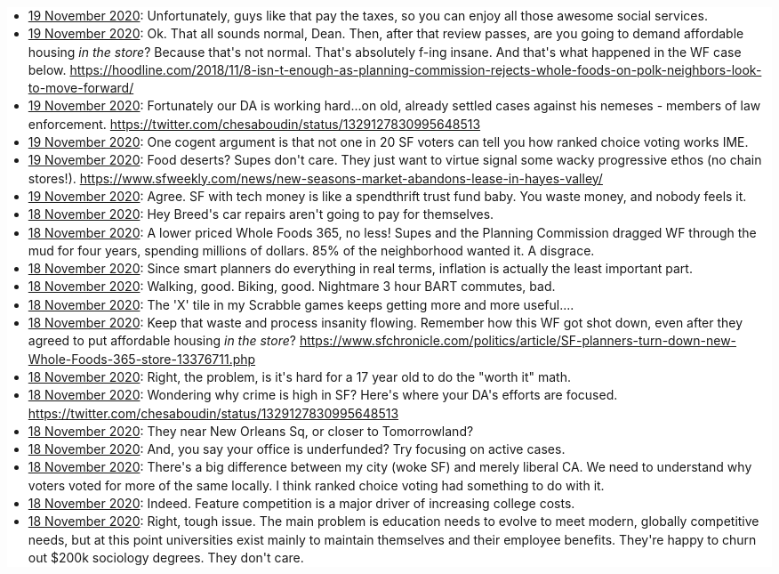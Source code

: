 * [19 November 2020](https://web.archive.org/web/20201119045632/https://twitter.com/SteveAdams80182/status/1329287048700723200): Unfortunately, guys like that pay the taxes, so you can enjoy all those awesome social services. 
* [19 November 2020](https://web.archive.org/web/20201119045233/https://twitter.com/SteveAdams80182/status/1329286215187611650): Ok. That all sounds normal, Dean.   Then, after that review passes, are you going to demand affordable housing *in the store*? Because that's not normal. That's absolutely f-ing insane.   And that's what happened in the WF case below. https://hoodline.com/2018/11/8-isn-t-enough-as-planning-commission-rejects-whole-foods-on-polk-neighbors-look-to-move-forward/ 
* [19 November 2020](https://web.archive.org/web/20201119020522/https://twitter.com/SteveAdams80182/status/1329243896220553217): Fortunately our DA is working hard...on old, already settled cases against his nemeses - members of law enforcement. https://twitter.com/chesaboudin/status/1329127830995648513 
* [19 November 2020](https://web.archive.org/web/20201119020151/https://twitter.com/SteveAdams80182/status/1329243235433074691): One cogent argument is that not one in 20 SF voters can tell you how ranked choice voting works IME. 
* [19 November 2020](https://web.archive.org/web/20201119003623/https://twitter.com/SteveAdams80182/status/1329221699733110784): Food deserts? Supes don't care. They just want to virtue signal some wacky progressive ethos (no chain stores!). https://www.sfweekly.com/news/new-seasons-market-abandons-lease-in-hayes-valley/ 
* [19 November 2020](https://web.archive.org/web/20201119002110/https://twitter.com/SteveAdams80182/status/1329217770916114434): Agree. SF with tech money is like a spendthrift trust fund baby. You waste money, and nobody feels it. 
* [18 November 2020](https://web.archive.org/web/20201118223709/https://twitter.com/SteveAdams80182/status/1329190823347437569): Hey Breed's car repairs aren't going to pay for themselves. 
* [18 November 2020](https://web.archive.org/web/20201118222813/https://twitter.com/SteveAdams80182/status/1329188768096522241): A lower priced Whole Foods 365, no less! Supes and the Planning Commission dragged WF through the mud for four years, spending millions of dollars. 85% of the neighborhood wanted it. A disgrace. 
* [18 November 2020](https://web.archive.org/web/20201118214932/https://twitter.com/SteveAdams80182/status/1329179151484416001): Since smart planners do everything in real terms, inflation is actually the least important part. 
* [18 November 2020](https://web.archive.org/web/20201118213209/https://twitter.com/SteveAdams80182/status/1329174480472612864): Walking, good. Biking, good. Nightmare 3 hour BART commutes, bad. 
* [18 November 2020](https://web.archive.org/web/20201118211243/https://twitter.com/SteveAdams80182/status/1329169557408284672): The 'X' tile in my Scrabble games keeps getting more and more useful.... 
* [18 November 2020](https://web.archive.org/web/20201118204938/https://twitter.com/SteveAdams80182/status/1329162444053221376): Keep that waste and process insanity flowing.   Remember how this WF got shot down, even after they agreed to put affordable housing *in the store*? https://www.sfchronicle.com/politics/article/SF-planners-turn-down-new-Whole-Foods-365-store-13376711.php 
* [18 November 2020](https://web.archive.org/web/20201118194703/https://twitter.com/SteveAdams80182/status/1329147031097491459): Right, the problem, is it's hard for a 17 year old to do the "worth it" math. 
* [18 November 2020](https://web.archive.org/web/20201118184159/https://twitter.com/SteveAdams80182/status/1329132218267013120): Wondering why crime is high in SF? Here's where your DA's efforts are focused. https://twitter.com/chesaboudin/status/1329127830995648513 
* [18 November 2020](https://web.archive.org/web/20201118184318/https://twitter.com/SteveAdams80182/status/1329131972036153344): They near New Orleans Sq, or closer to Tomorrowland? 
* [18 November 2020](https://web.archive.org/web/20201118184148/https://twitter.com/SteveAdams80182/status/1329131561405476864): And, you say your office is underfunded? Try focusing on active cases. 
* [18 November 2020](https://web.archive.org/web/20201118173917/https://twitter.com/SteveAdams80182/status/1329115870702964737): There's a big difference between my city (woke SF) and merely liberal CA. We need to understand why voters voted for more of the same locally. I think ranked choice voting had something to do with it. 
* [18 November 2020](https://web.archive.org/web/20201118174519/https://twitter.com/SteveAdams80182/status/1329105646424268800): Indeed. Feature competition is a major driver of increasing college costs. 
* [18 November 2020](https://web.archive.org/web/20201118174519/https://twitter.com/SteveAdams80182/status/1329105646424268800): Right, tough issue. The main problem is education needs to evolve to meet modern, globally competitive needs, but at this point universities exist mainly to maintain themselves and their employee benefits. They're happy to churn out $200k sociology degrees. They don't care. 